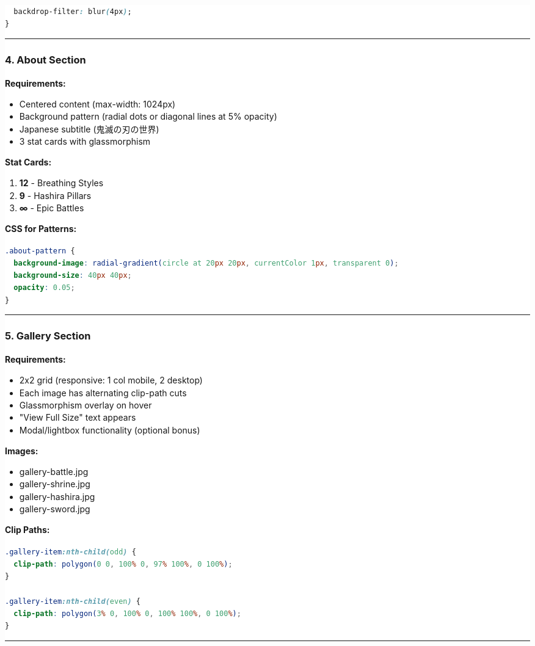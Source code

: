 ```css
  backdrop-filter: blur(4px);
}
```

---

### 4. About Section
**Requirements:**
- Centered content (max-width: 1024px)
- Background pattern (radial dots or diagonal lines at 5% opacity)
- Japanese subtitle (鬼滅の刃の世界)
- 3 stat cards with glassmorphism

**Stat Cards:**
1. **12** - Breathing Styles
2. **9** - Hashira Pillars  
3. **∞** - Epic Battles

**CSS for Patterns:**
```css
.about-pattern {
  background-image: radial-gradient(circle at 20px 20px, currentColor 1px, transparent 0);
  background-size: 40px 40px;
  opacity: 0.05;
}
```

---

### 5. Gallery Section
**Requirements:**
- 2x2 grid (responsive: 1 col mobile, 2 desktop)
- Each image has alternating clip-path cuts
- Glassmorphism overlay on hover
- "View Full Size" text appears
- Modal/lightbox functionality (optional bonus)

**Images:**
- gallery-battle.jpg
- gallery-shrine.jpg
- gallery-hashira.jpg
- gallery-sword.jpg

**Clip Paths:**
```css
.gallery-item:nth-child(odd) {
  clip-path: polygon(0 0, 100% 0, 97% 100%, 0 100%);
}

.gallery-item:nth-child(even) {
  clip-path: polygon(3% 0, 100% 0, 100% 100%, 0 100%);
}
```

---